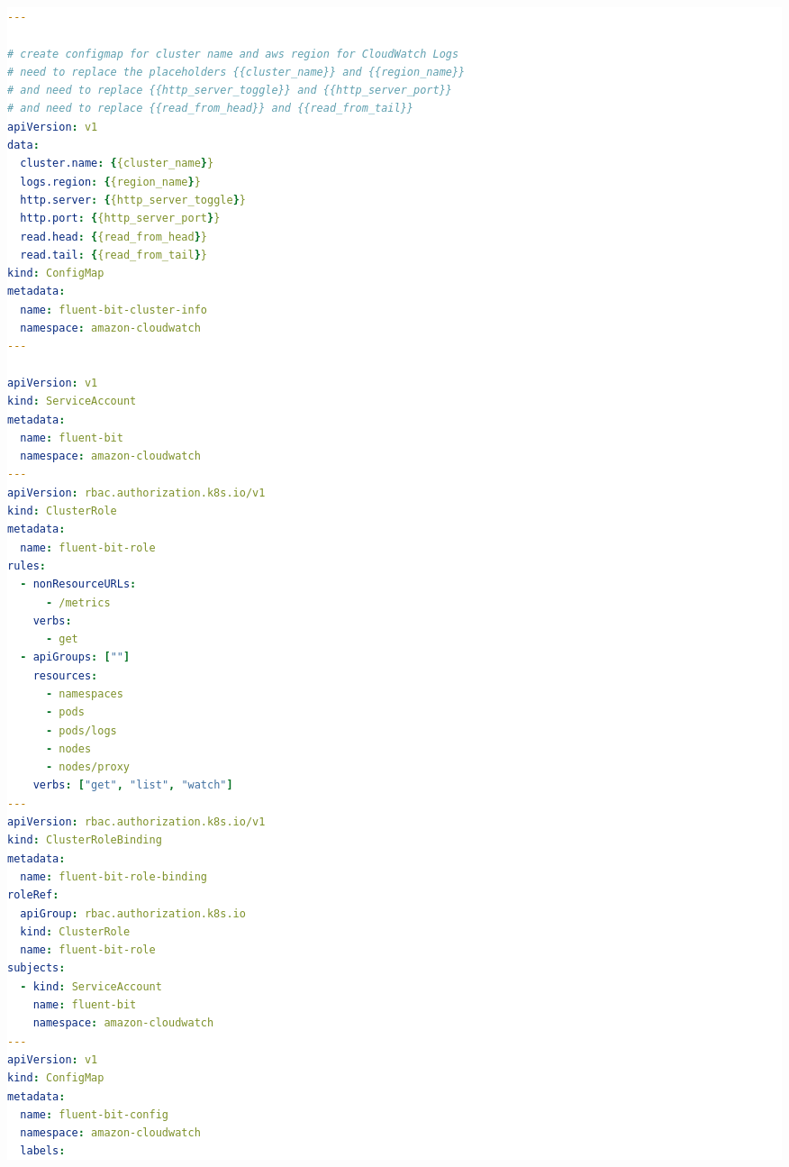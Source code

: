 ```yaml title="cwagent-fluent-bit-quickstart-enhanced.yaml"
---

# create configmap for cluster name and aws region for CloudWatch Logs
# need to replace the placeholders {{cluster_name}} and {{region_name}}
# and need to replace {{http_server_toggle}} and {{http_server_port}}
# and need to replace {{read_from_head}} and {{read_from_tail}}
apiVersion: v1
data:
  cluster.name: {{cluster_name}}
  logs.region: {{region_name}}
  http.server: {{http_server_toggle}}
  http.port: {{http_server_port}}
  read.head: {{read_from_head}}
  read.tail: {{read_from_tail}}
kind: ConfigMap
metadata:
  name: fluent-bit-cluster-info
  namespace: amazon-cloudwatch
---

apiVersion: v1
kind: ServiceAccount
metadata:
  name: fluent-bit
  namespace: amazon-cloudwatch
---
apiVersion: rbac.authorization.k8s.io/v1
kind: ClusterRole
metadata:
  name: fluent-bit-role
rules:
  - nonResourceURLs:
      - /metrics
    verbs:
      - get
  - apiGroups: [""]
    resources:
      - namespaces
      - pods
      - pods/logs
      - nodes
      - nodes/proxy
    verbs: ["get", "list", "watch"]
---
apiVersion: rbac.authorization.k8s.io/v1
kind: ClusterRoleBinding
metadata:
  name: fluent-bit-role-binding
roleRef:
  apiGroup: rbac.authorization.k8s.io
  kind: ClusterRole
  name: fluent-bit-role
subjects:
  - kind: ServiceAccount
    name: fluent-bit
    namespace: amazon-cloudwatch
---
apiVersion: v1
kind: ConfigMap
metadata:
  name: fluent-bit-config
  namespace: amazon-cloudwatch
  labels:
```